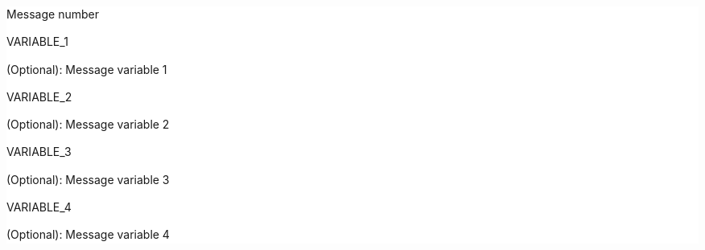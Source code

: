 Message number



</td>
</tr>
<tr>
<td valign="top">

VARIABLE\_1



</td>
<td valign="top">

\(Optional\): Message variable 1



</td>
</tr>
<tr>
<td valign="top">

VARIABLE\_2



</td>
<td valign="top">

\(Optional\): Message variable 2



</td>
</tr>
<tr>
<td valign="top">

VARIABLE\_3



</td>
<td valign="top">

\(Optional\): Message variable 3



</td>
</tr>
<tr>
<td valign="top">

VARIABLE\_4



</td>
<td valign="top">

\(Optional\): Message variable 4
